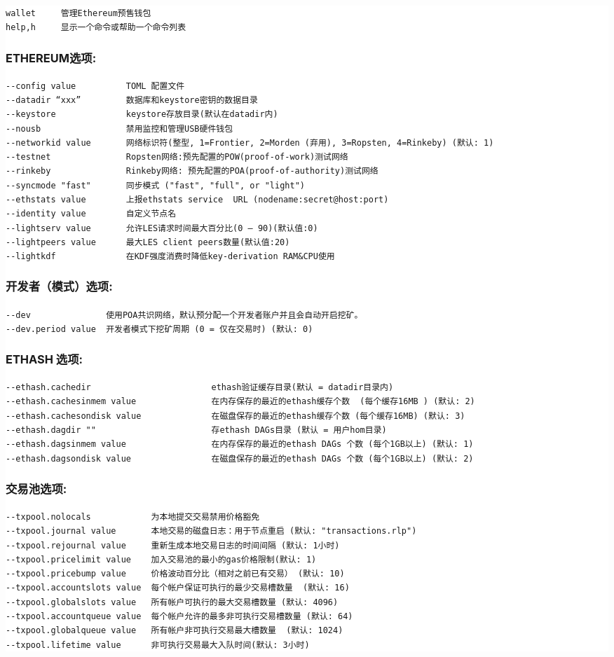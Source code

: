 ```
wallet     管理Ethereum预售钱包
help,h     显示一个命令或帮助一个命令列表
```

### ETHEREUM选项:

```
--config value          TOML 配置文件
--datadir “xxx”         数据库和keystore密钥的数据目录
--keystore              keystore存放目录(默认在datadir内)
--nousb                 禁用监控和管理USB硬件钱包
--networkid value       网络标识符(整型, 1=Frontier, 2=Morden (弃用), 3=Ropsten, 4=Rinkeby) (默认: 1)
--testnet               Ropsten网络:预先配置的POW(proof-of-work)测试网络
--rinkeby               Rinkeby网络: 预先配置的POA(proof-of-authority)测试网络
--syncmode "fast"       同步模式 ("fast", "full", or "light")
--ethstats value        上报ethstats service  URL (nodename:secret@host:port)
--identity value        自定义节点名
--lightserv value       允许LES请求时间最大百分比(0 – 90)(默认值:0) 
--lightpeers value      最大LES client peers数量(默认值:20)
--lightkdf              在KDF强度消费时降低key-derivation RAM&CPU使用
```

### 开发者（模式）选项:

```
--dev               使用POA共识网络，默认预分配一个开发者账户并且会自动开启挖矿。
--dev.period value  开发者模式下挖矿周期 (0 = 仅在交易时) (默认: 0)
```

### ETHASH 选项:

```
--ethash.cachedir                        ethash验证缓存目录(默认 = datadir目录内)
--ethash.cachesinmem value               在内存保存的最近的ethash缓存个数  (每个缓存16MB ) (默认: 2)
--ethash.cachesondisk value              在磁盘保存的最近的ethash缓存个数 (每个缓存16MB) (默认: 3)
--ethash.dagdir ""                       存ethash DAGs目录 (默认 = 用户hom目录)
--ethash.dagsinmem value                 在内存保存的最近的ethash DAGs 个数 (每个1GB以上) (默认: 1)
--ethash.dagsondisk value                在磁盘保存的最近的ethash DAGs 个数 (每个1GB以上) (默认: 2)
```

### 交易池选项:

```
--txpool.nolocals            为本地提交交易禁用价格豁免
--txpool.journal value       本地交易的磁盘日志：用于节点重启 (默认: "transactions.rlp")
--txpool.rejournal value     重新生成本地交易日志的时间间隔 (默认: 1小时)
--txpool.pricelimit value    加入交易池的最小的gas价格限制(默认: 1)
--txpool.pricebump value     价格波动百分比（相对之前已有交易） (默认: 10)
--txpool.accountslots value  每个帐户保证可执行的最少交易槽数量  (默认: 16)
--txpool.globalslots value   所有帐户可执行的最大交易槽数量 (默认: 4096)
--txpool.accountqueue value  每个帐户允许的最多非可执行交易槽数量 (默认: 64)
--txpool.globalqueue value   所有帐户非可执行交易最大槽数量  (默认: 1024)
--txpool.lifetime value      非可执行交易最大入队时间(默认: 3小时)
```
